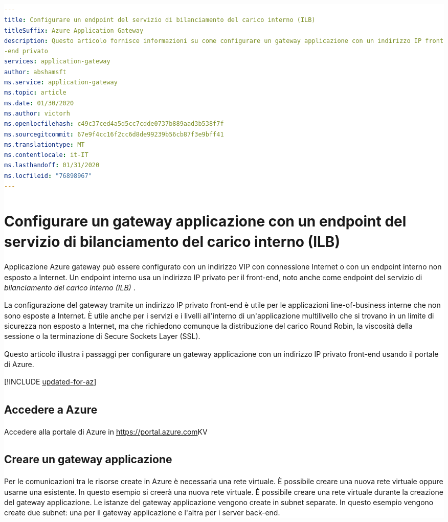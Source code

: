```yaml
---
title: Configurare un endpoint del servizio di bilanciamento del carico interno (ILB)
titleSuffix: Azure Application Gateway
description: Questo articolo fornisce informazioni su come configurare un gateway applicazione con un indirizzo IP front-end privato
services: application-gateway
author: abshamsft
ms.service: application-gateway
ms.topic: article
ms.date: 01/30/2020
ms.author: victorh
ms.openlocfilehash: c49c37ced4a5d5cc7cdde0737b889aad3b538f7f
ms.sourcegitcommit: 67e9f4cc16f2cc6d8de99239b56cb87f3e9bff41
ms.translationtype: MT
ms.contentlocale: it-IT
ms.lasthandoff: 01/31/2020
ms.locfileid: "76898967"
---
```

# <a name="configure-an-application-gateway-with-an-internal-load-balancer-ilb-endpoint"></a>Configurare un gateway applicazione con un endpoint del servizio di bilanciamento del carico interno (ILB)

Applicazione Azure gateway può essere configurato con un indirizzo VIP con connessione Internet o con un endpoint interno non esposto a Internet. Un endpoint interno usa un indirizzo IP privato per il front-end, noto anche come endpoint del servizio di *bilanciamento del carico interno (ILB)* .

La configurazione del gateway tramite un indirizzo IP privato front-end è utile per le applicazioni line-of-business interne che non sono esposte a Internet. È utile anche per i servizi e i livelli all'interno di un'applicazione multilivello che si trovano in un limite di sicurezza non esposto a Internet, ma che richiedono comunque la distribuzione del carico Round Robin, la viscosità della sessione o la terminazione di Secure Sockets Layer (SSL).

Questo articolo illustra i passaggi per configurare un gateway applicazione con un indirizzo IP privato front-end usando il portale di Azure.

[!INCLUDE [updated-for-az](../../includes/updated-for-az.md)]

## <a name="sign-in-to-azure"></a>Accedere a Azure

Accedere alla portale di Azure in <https://portal.azure.com>KV

## <a name="create-an-application-gateway"></a>Creare un gateway applicazione

Per le comunicazioni tra le risorse create in Azure è necessaria una rete virtuale. È possibile creare una nuova rete virtuale oppure usarne una esistente. In questo esempio si creerà una nuova rete virtuale. È possibile creare una rete virtuale durante la creazione del gateway applicazione. Le istanze del gateway applicazione vengono create in subnet separate. In questo esempio vengono create due subnet: una per il gateway applicazione e l'altra per i server back-end.
